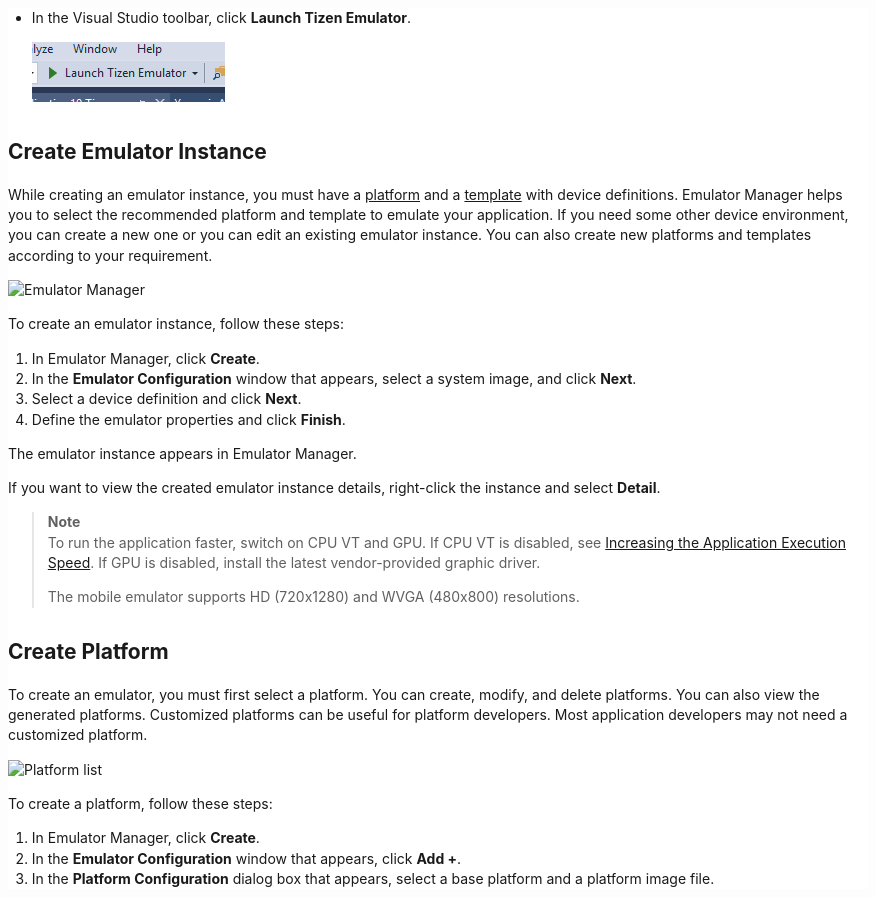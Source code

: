 - In the Visual Studio toolbar, click **Launch Tizen Emulator**.

    ![Launch from the Visual Studio toolbar](media/em-vstoolbar2.png)


<a name="create"></a>
## Create Emulator Instance

While creating an emulator instance, you must have a [platform](#create-platforms) and a [template](#create-templates) with device definitions.
Emulator Manager helps you to select the recommended platform and template to emulate your application. If you need some other device environment, you can create a new one or you can edit an existing emulator instance. You can also create new platforms and templates according to your requirement. 

![Emulator Manager](media/create_em_vs1.gif)

To create an emulator instance, follow these steps:

1.  In Emulator Manager, click **Create**. 
2.  In the **Emulator Configuration** window that appears, select a system image, and click **Next**.
3.	Select a device definition and click **Next**. 
4.	Define the emulator properties and click **Finish**.

The emulator instance appears in Emulator Manager.

If you want to view the created emulator instance details, right-click the instance and select **Detail**.

> **Note**  
> To run the application faster, switch on CPU VT and GPU. If CPU VT is disabled, see [Increasing the Application Execution Speed](../../tizen-studio/common-tools/emulator.md#speed). If GPU is disabled, install the latest vendor-provided graphic driver.
>
> The mobile emulator supports HD (720x1280) and WVGA (480x800) resolutions.


## Create Platform

To create an emulator, you must first select a platform. You can create, modify, and delete platforms. You can also view the generated platforms. 
Customized platforms can be useful for platform developers. Most application developers may not need a customized platform.

![Platform list](media/create_platform_vs2.gif)

To create a platform, follow these steps:

1. In Emulator Manager, click **Create**.
2. In the **Emulator Configuration** window that appears, click **Add +**.
3. In the **Platform Configuration** dialog box that appears, select a base platform and a platform image file.
